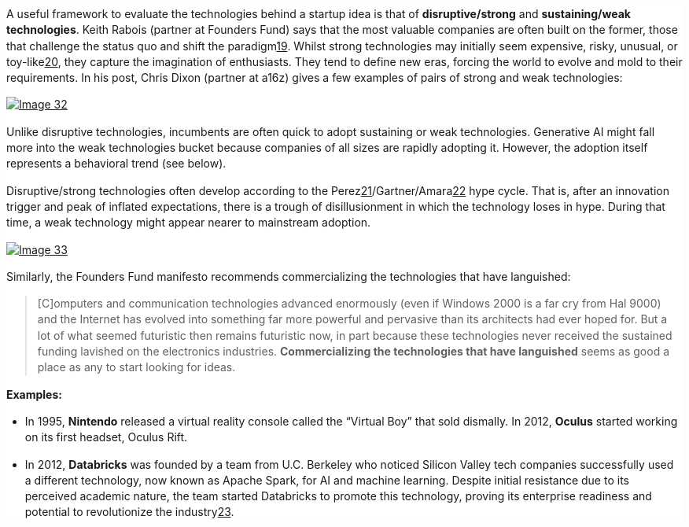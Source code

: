 
A useful framework to evaluate the technologies behind a startup idea is that of **disruptive/strong** and **sustaining/weak technologies**. Keith Rabois (partner at Founders Fund) says that the most valuable companies are often built on the former, those that challenge the status quo and shift the paradigm[19](https://scalingknowledge.substack.com/p/startup-ideas-exploration-and-evaluation#footnote-19-136536546). Whilst strong technologies may initially seem expensive, risky, unusual, or toy-like[20](https://scalingknowledge.substack.com/p/startup-ideas-exploration-and-evaluation#footnote-20-136536546), they capture the imagination of enthusiasts. They tend to define new eras, forcing the world to evolve and mold to their requirements. In his post, Chris Dixon (partner at a16z) gives a few examples of pairs of strong and weak technologies:

[![Image 32](https://substackcdn.com/image/fetch/w_1456,c_limit,f_auto,q_auto:good,fl_progressive:steep/https%3A%2F%2Fsubstack-post-media.s3.amazonaws.com%2Fpublic%2Fimages%2F268a9fe7-399b-4a70-b17c-f2686909c126_1426x1168.png)](https://substackcdn.com/image/fetch/f_auto,q_auto:good,fl_progressive:steep/https%3A%2F%2Fsubstack-post-media.s3.amazonaws.com%2Fpublic%2Fimages%2F268a9fe7-399b-4a70-b17c-f2686909c126_1426x1168.png)

Unlike disruptive technologies, incumbents are often quick to adopt sustaining or weak technologies. Generative AI might fall more into the weak technologies bucket because companies of all sizes are rapidly adopting it. However, the adoption itself represents a behavioral trend (see below).

Disruptive/strong technologies often develop according to the Perez[21](https://scalingknowledge.substack.com/p/startup-ideas-exploration-and-evaluation#footnote-21-136536546)/Gartner/Amara[22](https://scalingknowledge.substack.com/p/startup-ideas-exploration-and-evaluation#footnote-22-136536546) hype cycle. That is, after an innovation trigger and peak of inflated expectations, there is a trough of disillusionment in which the technology loses in hype. During that time, a weak technology might appear nearer to mainstream adoption.

[![Image 33](https://substackcdn.com/image/fetch/w_1456,c_limit,f_auto,q_auto:good,fl_progressive:steep/https%3A%2F%2Fsubstack-post-media.s3.amazonaws.com%2Fpublic%2Fimages%2Ff3b7352b-4b40-4391-9d00-a9afd2611ddd_1280x890.png)](https://substackcdn.com/image/fetch/f_auto,q_auto:good,fl_progressive:steep/https%3A%2F%2Fsubstack-post-media.s3.amazonaws.com%2Fpublic%2Fimages%2Ff3b7352b-4b40-4391-9d00-a9afd2611ddd_1280x890.png)

Similarly, the Founders Fund manifesto recommends commercializing the technologies that have languished:

> \[C\]omputers and communication technologies advanced enormously (even if Windows 2000 is a far cry from Hal 9000) and the Internet has evolved into something far more powerful and pervasive than its architects had ever hoped for. But a lot of what seemed futuristic then remains futuristic now, in part because these technologies never received the sustained funding lavished on the electronics industries. **Commercializing the technologies that have languished** seems as good a place as any to start looking for ideas.

**Examples:**

*   In 1995, **Nintendo** released a virtual reality console called the “Virtual Boy” that sold dismally. In 2012, **Oculus** started working on its first headset, Oculus Rift.
    
*   In 2012, **Databricks** was founded by a team from U.C. Berkeley who noticed Silicon Valley tech companies successfully used a different technology, now known as Apache Spark, for AI and machine learning. Despite initial resistance due to its perceived academic nature, the team started Databricks to promote this technology, proving its enterprise readiness and potential to revolutionize the industry[23](https://scalingknowledge.substack.com/p/startup-ideas-exploration-and-evaluation#footnote-23-136536546).
    